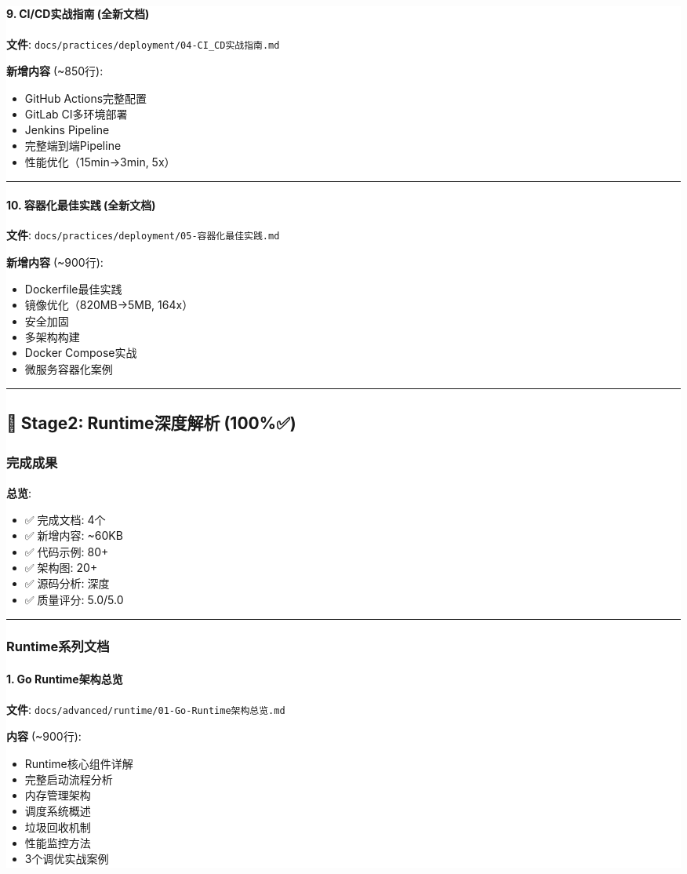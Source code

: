 
#### 9. CI/CD实战指南 (全新文档)
**文件**: `docs/practices/deployment/04-CI_CD实战指南.md`

**新增内容** (~850行):
- GitHub Actions完整配置
- GitLab CI多环境部署
- Jenkins Pipeline
- 完整端到端Pipeline
- 性能优化（15min→3min, 5x）

---

#### 10. 容器化最佳实践 (全新文档)
**文件**: `docs/practices/deployment/05-容器化最佳实践.md`

**新增内容** (~900行):
- Dockerfile最佳实践
- 镜像优化（820MB→5MB, 164x）
- 安全加固
- 多架构构建
- Docker Compose实战
- 微服务容器化案例

---

## 🔬 Stage2: Runtime深度解析 (100%✅)

### 完成成果

**总览**:
- ✅ 完成文档: 4个
- ✅ 新增内容: ~60KB
- ✅ 代码示例: 80+
- ✅ 架构图: 20+
- ✅ 源码分析: 深度
- ✅ 质量评分: 5.0/5.0

---

### Runtime系列文档

#### 1. Go Runtime架构总览
**文件**: `docs/advanced/runtime/01-Go-Runtime架构总览.md`

**内容** (~900行):
- Runtime核心组件详解
- 完整启动流程分析
- 内存管理架构
- 调度系统概述
- 垃圾回收机制
- 性能监控方法
- 3个调优实战案例
